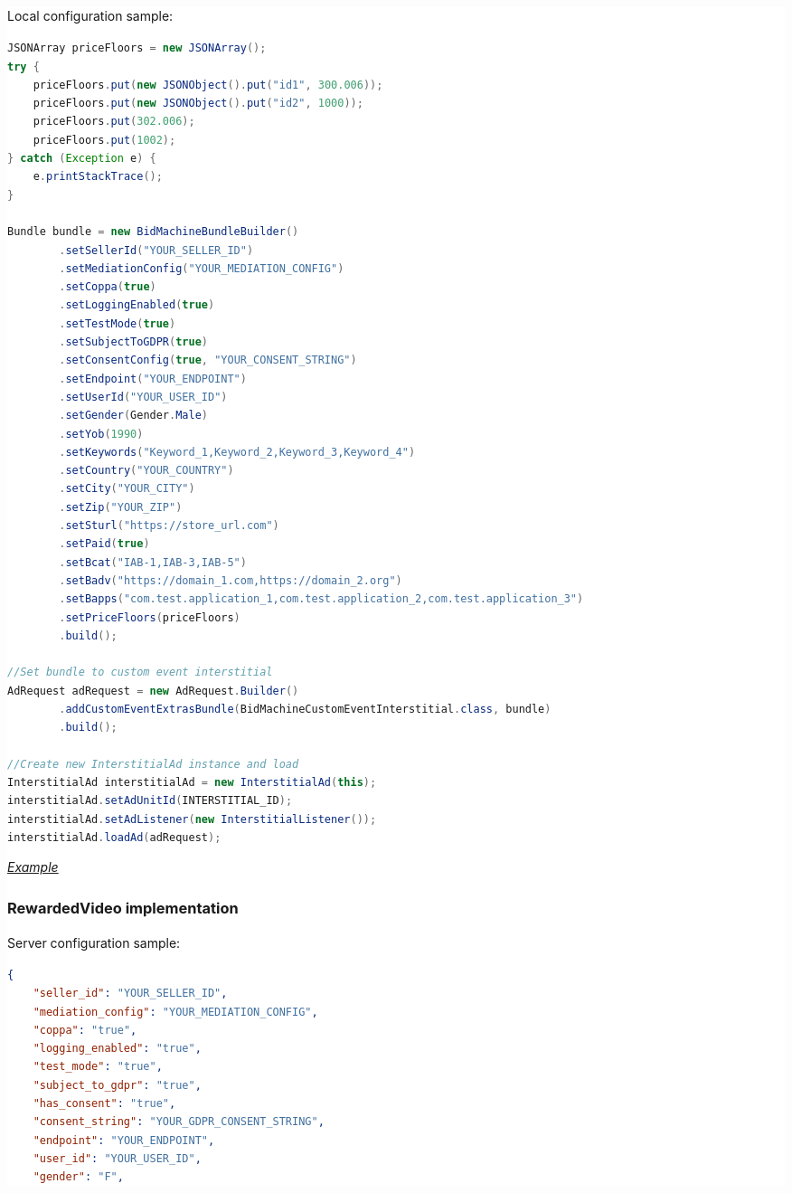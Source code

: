 Local configuration sample:
```java
JSONArray priceFloors = new JSONArray();
try {
    priceFloors.put(new JSONObject().put("id1", 300.006));
    priceFloors.put(new JSONObject().put("id2", 1000));
    priceFloors.put(302.006);
    priceFloors.put(1002);
} catch (Exception e) {
    e.printStackTrace();
}

Bundle bundle = new BidMachineBundleBuilder()
        .setSellerId("YOUR_SELLER_ID")
        .setMediationConfig("YOUR_MEDIATION_CONFIG")
        .setCoppa(true)
        .setLoggingEnabled(true)
        .setTestMode(true)
        .setSubjectToGDPR(true)
        .setConsentConfig(true, "YOUR_CONSENT_STRING")
        .setEndpoint("YOUR_ENDPOINT")
        .setUserId("YOUR_USER_ID")
        .setGender(Gender.Male)
        .setYob(1990)
        .setKeywords("Keyword_1,Keyword_2,Keyword_3,Keyword_4")
        .setCountry("YOUR_COUNTRY")
        .setCity("YOUR_CITY")
        .setZip("YOUR_ZIP")
        .setSturl("https://store_url.com")
        .setPaid(true)
        .setBcat("IAB-1,IAB-3,IAB-5")
        .setBadv("https://domain_1.com,https://domain_2.org")
        .setBapps("com.test.application_1,com.test.application_2,com.test.application_3")
        .setPriceFloors(priceFloors)
        .build();

//Set bundle to custom event interstitial
AdRequest adRequest = new AdRequest.Builder()
        .addCustomEventExtrasBundle(BidMachineCustomEventInterstitial.class, bundle)
        .build();

//Create new InterstitialAd instance and load
InterstitialAd interstitialAd = new InterstitialAd(this);
interstitialAd.setAdUnitId(INTERSTITIAL_ID);
interstitialAd.setAdListener(new InterstitialListener());
interstitialAd.loadAd(adRequest);
```
[*Example*](example/src/main/java/io/bidmachine/examples/BidMachineAdMobActivity.java#L162)

### RewardedVideo implementation
Server configuration sample:
```json
{
    "seller_id": "YOUR_SELLER_ID",
    "mediation_config": "YOUR_MEDIATION_CONFIG",
    "coppa": "true",
    "logging_enabled": "true",
    "test_mode": "true",
    "subject_to_gdpr": "true",
    "has_consent": "true",
    "consent_string": "YOUR_GDPR_CONSENT_STRING",
    "endpoint": "YOUR_ENDPOINT",
    "user_id": "YOUR_USER_ID",
    "gender": "F",
```